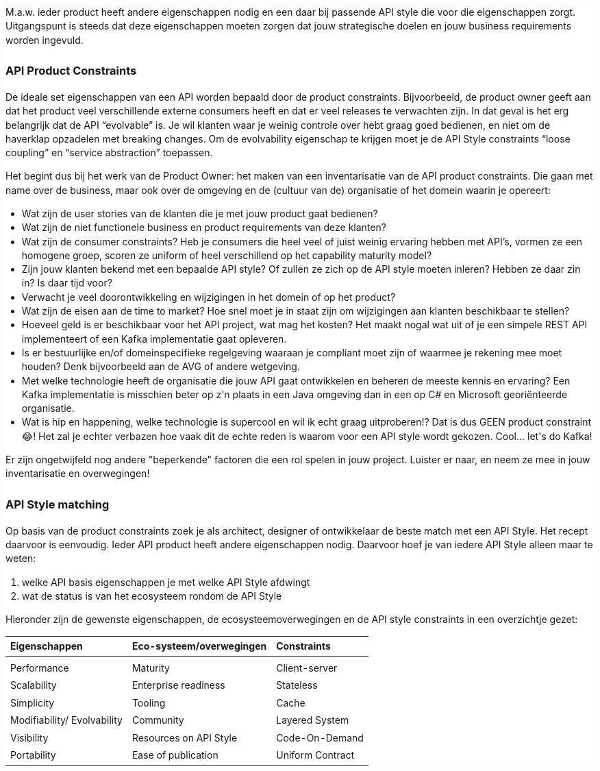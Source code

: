 M.a.w. ieder product heeft andere eigenschappen nodig en een daar bij passende API style die voor die eigenschappen zorgt. Uitgangspunt is steeds dat deze eigenschappen moeten zorgen dat jouw strategische doelen en jouw business requirements worden ingevuld.

### API Product Constraints

De ideale set eigenschappen van een API worden bepaald door de product constraints. Bijvoorbeeld, de product owner geeft aan dat het product veel verschillende externe consumers heeft en dat er veel releases te verwachten zijn. In dat geval is het erg belangrijk dat de API “evolvable” is. Je wil klanten waar je weinig controle over hebt graag goed bedienen, en niet om de haverklap opzadelen met breaking changes. Om de evolvability eigenschap te krijgen moet je de API Style constraints “loose coupling” en “service abstraction” toepassen.

Het begint dus bij het werk van de Product Owner: het maken van een inventarisatie van de API product constraints. Die gaan met name over de business, maar ook over de omgeving en de \(cultuur van de\) organisatie of het domein waarin je opereert:

* Wat zijn de user stories van de klanten die je met jouw product gaat bedienen?
* Wat zijn de niet functionele business en product requirements van deze klanten?
* Wat zijn de consumer constraints? Heb je consumers die heel veel of juist weinig ervaring hebben met API’s, vormen ze een homogene groep, scoren ze uniform of heel verschillend op het capability maturity model?
* Zijn jouw klanten bekend met een bepaalde API style? Of zullen ze zich op de API style moeten inleren? Hebben ze daar zin in? Is daar tijd voor?
* Verwacht je veel doorontwikkeling en wijzigingen in het domein of op het product?
* Wat zijn de eisen aan de time to market? Hoe snel moet je in staat zijn om wijzigingen aan klanten beschikbaar te stellen? 
* Hoeveel geld is er beschikbaar voor het API project, wat mag het kosten? Het maakt nogal wat uit of je een simpele REST API implementeert of een Kafka implementatie gaat opleveren.
* Is er bestuurlijke en/of domeinspecifieke regelgeving waaraan je compliant moet zijn of waarmee je rekening mee moet houden? Denk bijvoorbeeld aan de AVG of andere wetgeving.
* Met welke technologie heeft de organisatie die jouw API gaat ontwikkelen en beheren de meeste kennis en ervaring? Een Kafka implementatie is misschien beter op z'n plaats in een Java omgeving dan in een op C\# en Microsoft georiënteerde organisatie.
* Wat is hip en happening, welke technologie is supercool en wil ik echt graag uitproberen!?  Dat is dus GEEN product constraint 😂! Het zal je echter verbazen hoe vaak dit de echte reden is waarom voor een API style wordt gekozen. Cool... let's do Kafka!   

Er zijn ongetwijfeld nog andere "beperkende" factoren die een rol spelen in jouw project. Luister er naar, en neem ze mee in jouw inventarisatie en overwegingen!

### API Style matching

Op basis van de product constraints zoek je als architect, designer of ontwikkelaar de beste match met een API Style. Het recept daarvoor is eenvoudig. Ieder API product heeft andere eigenschappen nodig. Daarvoor hoef je van iedere API Style alleen maar te weten:

1. welke API basis eigenschappen je met welke API Style afdwingt
2. wat de status is van het ecosysteem rondom de API Style

Hieronder zijn de gewenste eigenschappen, de ecosysteemoverwegingen en de API style constraints in een overzichtje gezet:

| Eigenschappen | Eco-systeem/overwegingen | Constraints |
| :--- | :--- | :--- |
|  |  |  |
| Performance | Maturity | Client-server |
| Scalability | Enterprise readiness | Stateless |
| Simplicity | Tooling | Cache |
| Modifiability/ Evolvability | Community | Layered System |
| Visibility | Resources on API Style | Code-On-Demand |
| Portability | Ease of publication | Uniform Contract |